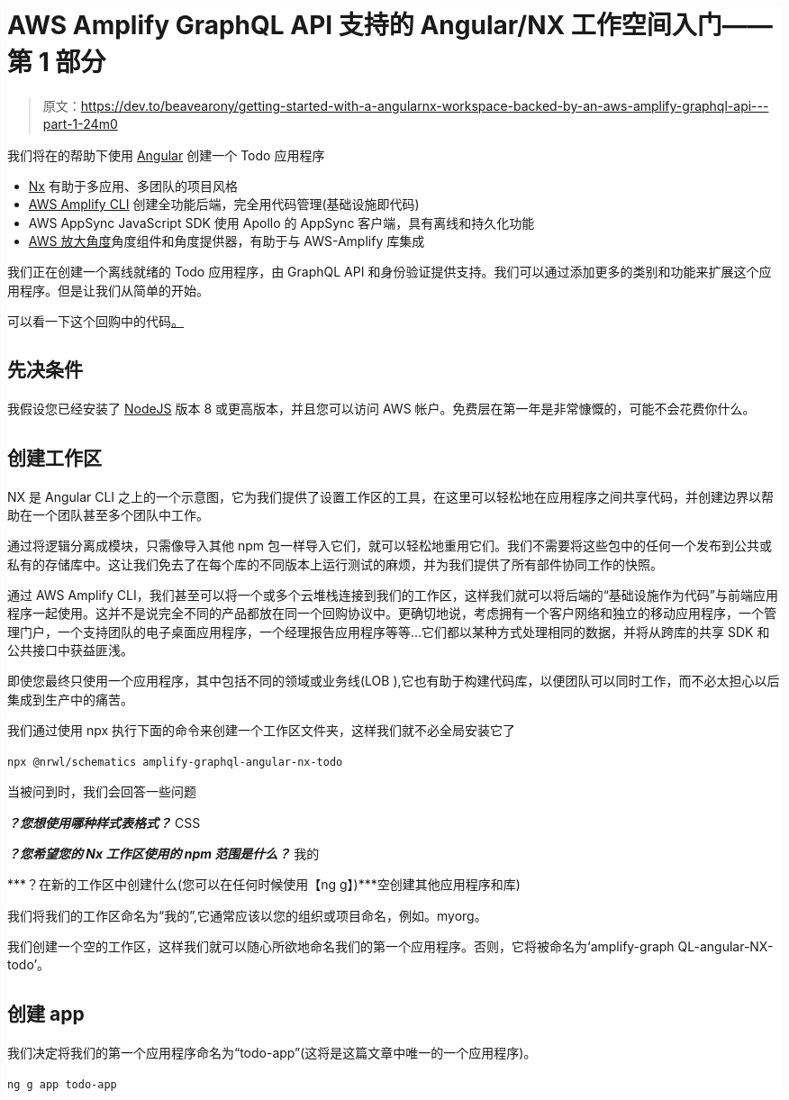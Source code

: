 # AWS Amplify GraphQL API 支持的 Angular/NX 工作空间入门——第 1 部分

> 原文：<https://dev.to/beavearony/getting-started-with-a-angularnx-workspace-backed-by-an-aws-amplify-graphql-api---part-1-24m0>

我们将在的帮助下使用 [Angular](https://angular.io) 创建一个 Todo 应用程序

*   [Nx](https://nx.dev) 有助于多应用、多团队的项目风格
*   [AWS Amplify CLI](https://aws-amplify.github.io/docs) 创建全功能后端，完全用代码管理(基础设施即代码)
*   AWS AppSync JavaScript SDK 使用 Apollo 的 AppSync 客户端，具有离线和持久化功能
*   [AWS 放大角度](https://aws-amplify.github.io/docs/js/angular)角度组件和角度提供器，有助于与 AWS-Amplify 库集成

我们正在创建一个离线就绪的 Todo 应用程序，由 GraphQL API 和身份验证提供支持。我们可以通过添加更多的类别和功能来扩展这个应用程序。但是让我们从简单的开始。

可以看一下这个回购中的代码[。](https://github.com/BeaveArony/amplify-angular-nx-todo)

## 先决条件

我假设您已经安装了 [NodeJS](https://nodejs.org) 版本 8 或更高版本，并且您可以访问 AWS 帐户。免费层在第一年是非常慷慨的，可能不会花费你什么。

## 创建工作区

NX 是 Angular CLI 之上的一个示意图，它为我们提供了设置工作区的工具，在这里可以轻松地在应用程序之间共享代码，并创建边界以帮助在一个团队甚至多个团队中工作。

通过将逻辑分离成模块，只需像导入其他 npm 包一样导入它们，就可以轻松地重用它们。我们不需要将这些包中的任何一个发布到公共或私有的存储库中。这让我们免去了在每个库的不同版本上运行测试的麻烦，并为我们提供了所有部件协同工作的快照。

通过 AWS Amplify CLI，我们甚至可以将一个或多个云堆栈连接到我们的工作区，这样我们就可以将后端的“基础设施作为代码”与前端应用程序一起使用。这并不是说完全不同的产品都放在同一个回购协议中。更确切地说，考虑拥有一个客户网络和独立的移动应用程序，一个管理门户，一个支持团队的电子桌面应用程序，一个经理报告应用程序等等...它们都以某种方式处理相同的数据，并将从跨库的共享 SDK 和公共接口中获益匪浅。

即使您最终只使用一个应用程序，其中包括不同的领域或业务线(LOB ),它也有助于构建代码库，以便团队可以同时工作，而不必太担心以后集成到生产中的痛苦。

我们通过使用 npx 执行下面的命令来创建一个工作区文件夹，这样我们就不必全局安装它了

```
npx @nrwl/schematics amplify-graphql-angular-nx-todo 
```

当被问到时，我们会回答一些问题

***？您想使用哪种样式表格式？*** CSS

***？您希望您的 Nx 工作区使用的 npm 范围是什么？*** 我的

***？在新的工作区中创建什么(您可以在任何时候使用【ng g】)***空创建其他应用程序和库)

我们将我们的工作区命名为“我的”,它通常应该以您的组织或项目命名，例如。myorg。

我们创建一个空的工作区，这样我们就可以随心所欲地命名我们的第一个应用程序。否则，它将被命名为‘amplify-graph QL-angular-NX-todo’。

## 创建 app

我们决定将我们的第一个应用程序命名为“todo-app”(这将是这篇文章中唯一的一个应用程序)。

```
ng g app todo-app 
```
